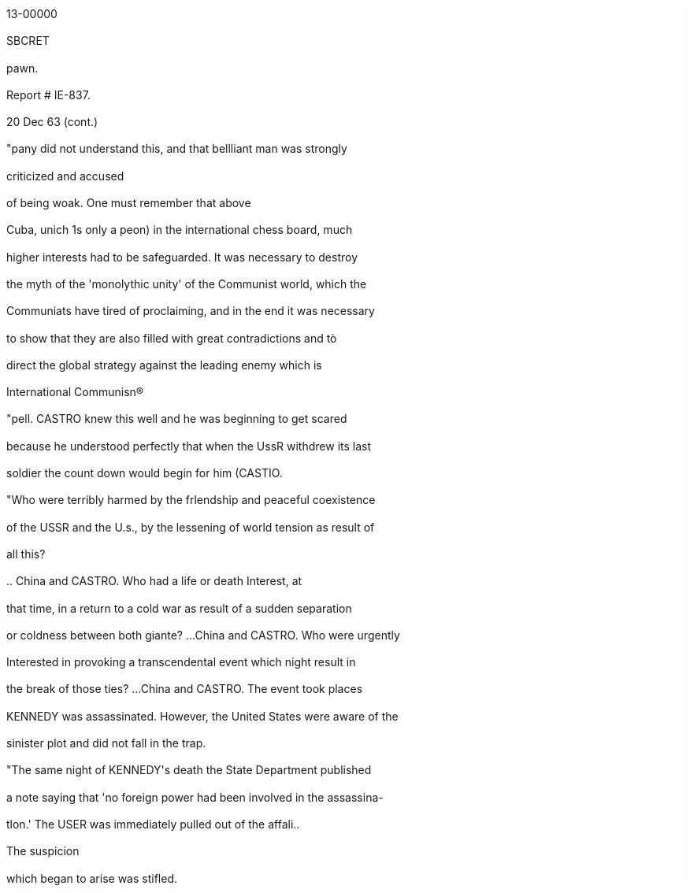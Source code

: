 13-00000

SBCRET

pawn.

Report # IE-837.

20 Dec 63 (cont.)

"pany did not understand this, and that bellliant man was strongly

criticized and accused

of being woak. One must remember that above

Cuba, unich 1s only a peon) in the international chess board, much

higher interests had to be safeguarded. It was necessary to destroy

the myth of the 'monolythic unity' of the Communist world, which the

Communiats have tired of proclaiming, and in the end it was necessary

to show that they are also filled with great contradictions and tò

direct the global strategy against the leading enemy which is

International Communisn®

"pell. CASTRO knew this well and he was beginning to get scared

because he understood perfectly that when the UssR withdrew its last

soldier the count down would begin for him (CASTIO.

"Who were terribly harmed by the frlendship and peaceful coexistence

of the USSR and the U.s., by the lessening of world tension as result of

all this?

.. China and CASTRO. Who had a life or death Interest, at

that time, in a return to a cold war as result of a sudden separation

or coldness between both giante? ...China and CASTRO. Who were urgently

Interested in provoking a transcendental event which night result in

the break of those ties? ...China and CASTRO. The event took places

KENNEDY was assassinated. However, the United States were aware of the

sinister plot and did not fall in the trap.

"The same night of KENNEDY's death the State Department published

a note saying that 'no foreign power had been involved in the assassina-

tlon.' The USER was immediately pulled out of the affali..

The suspicion

which began to arise was stifled.
